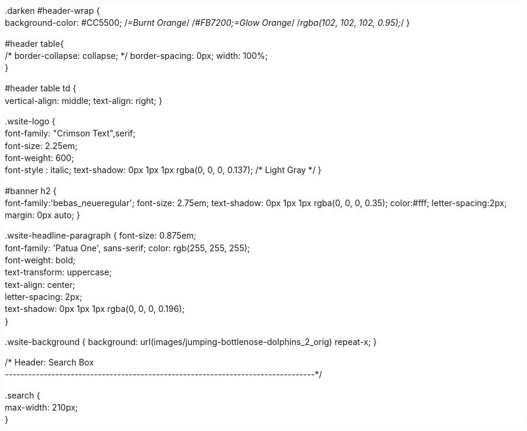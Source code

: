 .darken #header-wrap {	
	background-color: #CC5500; /*=Burnt Orange*/ /*#FB7200;=Glow Orange*/ /*rgba(102, 102, 102, 0.95);*/
}	
	
#header table{	
	/* border-collapse: collapse; */
	border-spacing: 0px;
    width: 100%;	
}	
	
#header table td {	
	vertical-align: middle;
	text-align: right;
}	
	
.wsite-logo {	
    font-family: "Crimson Text",serif;	
    font-size: 2.25em;	
    font-weight: 600;	
	font-style : italic;
	text-shadow: 0px 1px 1px rgba(0, 0, 0, 0.137); /* Light Gray */
}	
	
#banner h2 {	
	font-family:'bebas_neueregular';
	font-size: 2.75em;
	text-shadow: 0px 1px 1px rgba(0, 0, 0, 0.35);
	color:#fff;
	letter-spacing:2px;
	margin: 0px auto;
}	
	
.wsite-headline-paragraph {	
  font-size: 0.875em;	
  font-family: 'Patua One', sans-serif;	
  color: rgb(255, 255, 255);	
  font-weight: bold;	
  text-transform: uppercase;	
  text-align: center;	
  letter-spacing: 2px;	
  text-shadow: 0px 1px 1px rgba(0, 0, 0, 0.196); 	
}	
	
.wsite-background {	
	background: url(images/jumping-bottlenose-dolphins_2_orig) repeat-x;
}	
	
	
/* Header: Search Box	
--------------------------------------------------------------------------------*/	
	
.search {	
    max-width: 210px;	
}	
	